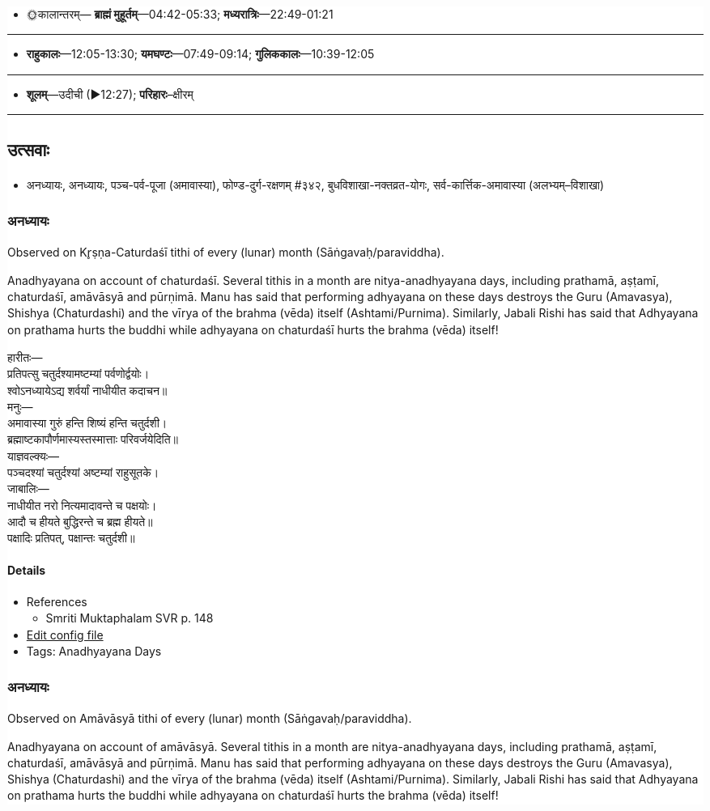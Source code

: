 - 🌞कालान्तरम्— **ब्राह्मं मुहूर्तम्**—04:42-05:33; **मध्यरात्रिः**—22:49-01:21  
___________________
- **राहुकालः**—12:05-13:30; **यमघण्टः**—07:49-09:14; **गुलिककालः**—10:39-12:05  
___________________
- **शूलम्**—उदीची (►12:27); **परिहारः**–क्षीरम्  
___________________

## उत्सवाः
- अनध्यायः, अनध्यायः, पञ्च-पर्व-पूजा (अमावास्या), फोण्ड-दुर्ग-रक्षणम् #३४२, बुधविशाखा-नक्तव्रत-योगः, सर्व-कार्त्तिक-अमावास्या (अलभ्यम्–विशाखा)
### अनध्यायः

Observed on Kr̥ṣṇa-Caturdaśī tithi of every (lunar) month (Sāṅgavaḥ/paraviddha). 

Anadhyayana on account of chaturdaśī. Several tithis in a month are nitya-anadhyayana days, including prathamā, aṣṭamī, chaturdaśī, amāvāsyā and pūrṇimā. Manu has said that performing adhyayana on these days destroys the Guru (Amavasya), Shishya (Chaturdashi) and the vīrya of the brahma (vēda) itself (Ashtami/Purnima). Similarly, Jabali Rishi has said that Adhyayana on prathama hurts the buddhi while adhyayana on chaturdaśī hurts the brahma (vēda) itself!

हारीतः—  
प्रतिपत्सु चतुर्दश्यामष्टम्यां पर्वणोर्द्वयोः।  
श्वोऽनध्यायेऽद्य शर्वर्यां नाधीयीत कदाचन॥  
मनुः—  
अमावास्या गुरुं हन्ति शिष्यं हन्ति चतुर्दशी।  
ब्रह्माष्टकापौर्णमास्यस्तस्मात्ताः परिवर्जयेदिति॥  
याज्ञवल्क्यः—  
पञ्चदश्यां चतुर्दश्यां अष्टम्यां राहुसूतके।  
जाबालिः—  
नाधीयीत नरो नित्यमादावन्ते च पक्षयोः।  
आदौ च हीयते बुद्धिरन्ते च ब्रह्म हीयते॥  
पक्षादिः प्रतिपत्, पक्षान्तः चतुर्दशी॥



#### Details
- References
  - Smriti Muktaphalam SVR p.  148
- [Edit config file](https://github.com/jyotisham/adyatithi/blob/master/time_focus/adhyayana/lunar_month/tithi/00/29/anadhyAyaH~29.toml)
- Tags: Anadhyayana Days


### अनध्यायः

Observed on Amāvāsyā tithi of every (lunar) month (Sāṅgavaḥ/paraviddha). 

Anadhyayana on account of amāvāsyā. Several tithis in a month are nitya-anadhyayana days, including prathamā, aṣṭamī, chaturdaśī, amāvāsyā and pūrṇimā. Manu has said that performing adhyayana on these days destroys the Guru (Amavasya), Shishya (Chaturdashi) and the vīrya of the brahma (vēda) itself (Ashtami/Purnima). Similarly, Jabali Rishi has said that Adhyayana on prathama hurts the buddhi while adhyayana on chaturdaśī hurts the brahma (vēda) itself!
